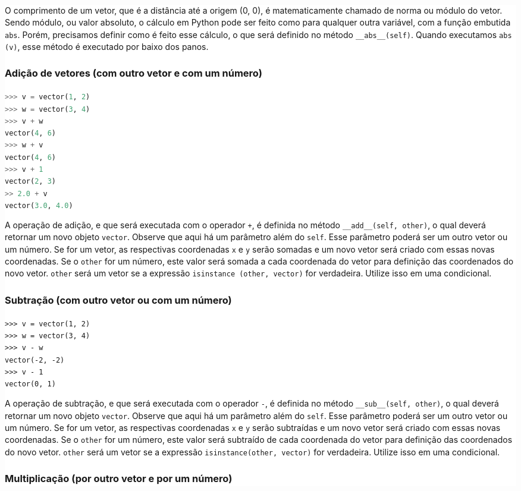 O comprimento de um vetor, que é a distância até a origem (0, 0), é 
matematicamente chamado de norma ou módulo do vetor. Sendo módulo, ou valor 
absoluto, o cálculo em Python pode ser feito como para qualquer outra variável,
com a função embutida `abs`. Porém, precisamos definir como é feito esse cálculo,
o que será definido no método `__abs__(self)`. Quando executamos `abs(v)`, esse 
método é executado por baixo dos panos. 

### Adição de vetores (com outro vetor e com um número)

```python
>>> v = vector(1, 2)
>>> w = vector(3, 4)
>>> v + w
vector(4, 6)
>>> w + v
vector(4, 6)
>>> v + 1
vector(2, 3)
>> 2.0 + v
vector(3.0, 4.0)
```

A operação de adição, e que será executada com o operador `+`, é definida no 
método `__add__(self, other)`, o qual deverá retornar um novo objeto `vector`. 
Observe que aqui há um parâmetro além do `self`. Esse parâmetro poderá ser um 
outro vetor ou um número. Se for um vetor, as respectivas coordenadas `x` e `y`
serão somadas e um novo vetor será criado com essas novas coordenadas. Se o 
`other` for um número, este valor será somada a cada coordenada do vetor para 
definição das coordenados do novo vetor. `other` será um vetor se a expressão 
`isinstance (other, vector)` for verdadeira. Utilize isso em uma condicional.

### Subtração (com outro vetor ou com um número)

```
>>> v = vector(1, 2)
>>> w = vector(3, 4)
>>> v - w
vector(-2, -2)
>>> v - 1
vector(0, 1)
```

A operação de subtração, e que será executada com o operador `-`, é definida no 
método `__sub__(self, other)`, o qual deverá retornar um novo objeto `vector`.
Observe que aqui há um parâmetro além do `self`. Esse parâmetro poderá ser um 
outro vetor ou um número. Se for um vetor, as respectivas coordenadas `x` e `y` 
serão subtraídas e um novo vetor será criado com essas novas coordenadas. Se o 
`other` for um número, este valor será subtraído de cada coordenada do vetor 
para definição das coordenados do novo vetor. `other` será um vetor se a 
expressão `isinstance(other, vector)` for verdadeira. Utilize isso em uma 
condicional.

### Multiplicação (por outro vetor e por um número)
